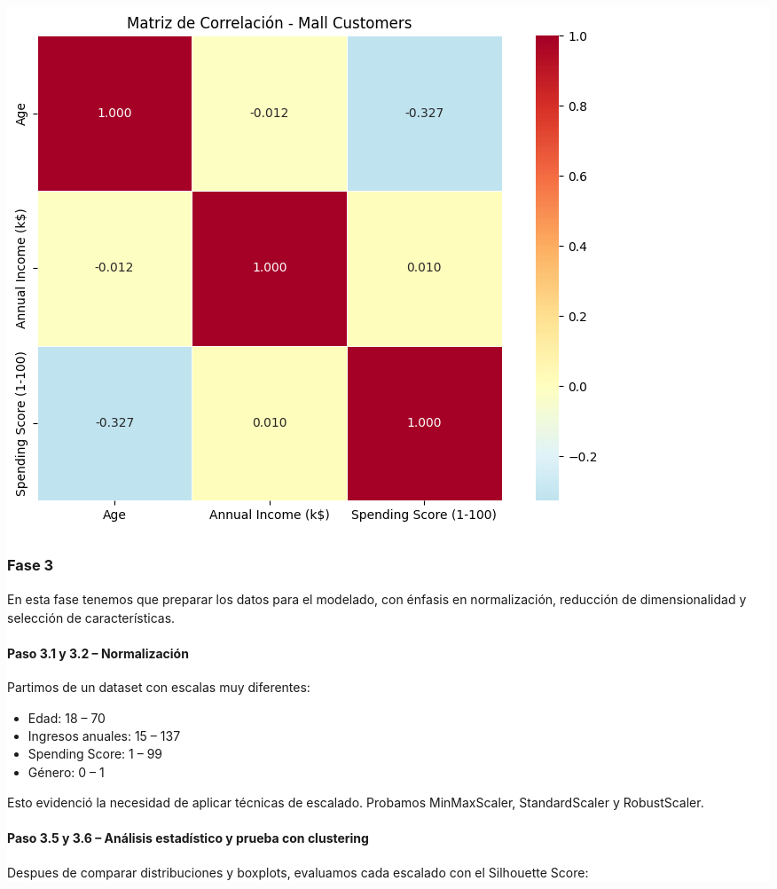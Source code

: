 ![](../assets/UT1_TA6_3.png)

### Fase 3

En esta fase tenemos que preparar los datos para el modelado, con énfasis en normalización, reducción de dimensionalidad y selección de características.

#### Paso 3.1 y 3.2 – Normalización

Partimos de un dataset con escalas muy diferentes:

- Edad: 18 – 70
- Ingresos anuales: 15 – 137
- Spending Score: 1 – 99
- Género: 0 – 1

Esto evidenció la necesidad de aplicar técnicas de escalado. Probamos MinMaxScaler, StandardScaler y RobustScaler.

#### Paso 3.5 y 3.6 – Análisis estadístico y prueba con clustering

Despues de comparar distribuciones y boxplots, evaluamos cada escalado con el Silhouette Score:
